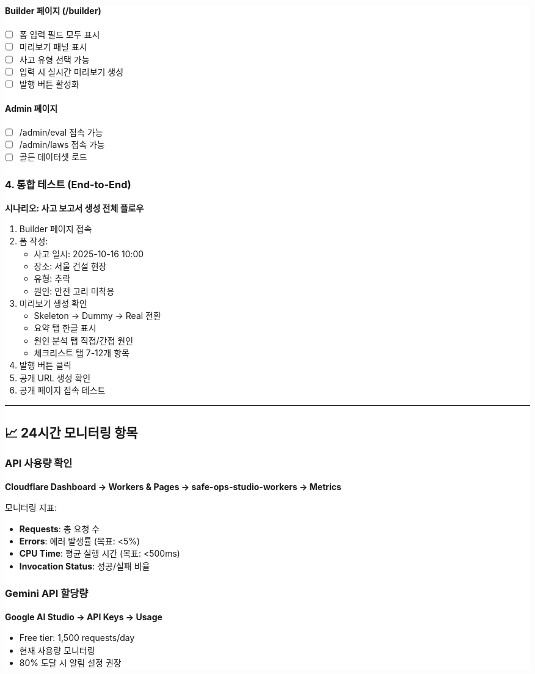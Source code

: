 #### Builder 페이지 (/builder)
- [ ] 폼 입력 필드 모두 표시
- [ ] 미리보기 패널 표시
- [ ] 사고 유형 선택 가능
- [ ] 입력 시 실시간 미리보기 생성
- [ ] 발행 버튼 활성화

#### Admin 페이지
- [ ] /admin/eval 접속 가능
- [ ] /admin/laws 접속 가능
- [ ] 골든 데이터셋 로드

### 4. 통합 테스트 (End-to-End)

**시나리오: 사고 보고서 생성 전체 플로우**

1. Builder 페이지 접속
2. 폼 작성:
   - 사고 일시: 2025-10-16 10:00
   - 장소: 서울 건설 현장
   - 유형: 추락
   - 원인: 안전 고리 미착용
3. 미리보기 생성 확인
   - Skeleton → Dummy → Real 전환
   - 요약 탭 한글 표시
   - 원인 분석 탭 직접/간접 원인
   - 체크리스트 탭 7-12개 항목
4. 발행 버튼 클릭
5. 공개 URL 생성 확인
6. 공개 페이지 접속 테스트

---

## 📈 24시간 모니터링 항목

### API 사용량 확인

**Cloudflare Dashboard → Workers & Pages → safe-ops-studio-workers → Metrics**

모니터링 지표:
- **Requests**: 총 요청 수
- **Errors**: 에러 발생률 (목표: <5%)
- **CPU Time**: 평균 실행 시간 (목표: <500ms)
- **Invocation Status**: 성공/실패 비율

### Gemini API 할당량

**Google AI Studio → API Keys → Usage**

- Free tier: 1,500 requests/day
- 현재 사용량 모니터링
- 80% 도달 시 알림 설정 권장
